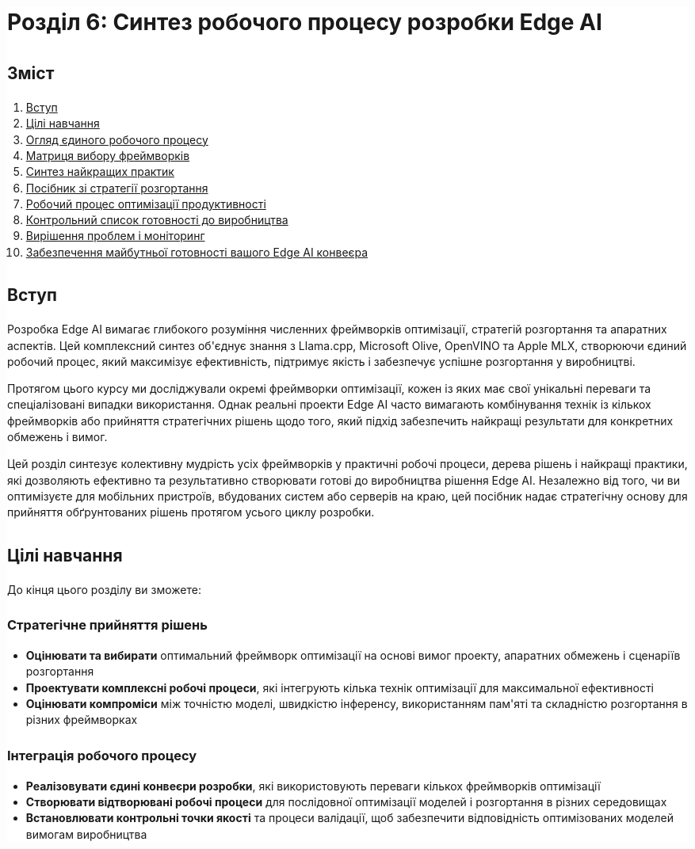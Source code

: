 
# Розділ 6: Синтез робочого процесу розробки Edge AI

## Зміст
1. [Вступ](../../../Module04)
2. [Цілі навчання](../../../Module04)
3. [Огляд єдиного робочого процесу](../../../Module04)
4. [Матриця вибору фреймворків](../../../Module04)
5. [Синтез найкращих практик](../../../Module04)
6. [Посібник зі стратегії розгортання](../../../Module04)
7. [Робочий процес оптимізації продуктивності](../../../Module04)
8. [Контрольний список готовності до виробництва](../../../Module04)
9. [Вирішення проблем і моніторинг](../../../Module04)
10. [Забезпечення майбутньої готовності вашого Edge AI конвеєра](../../../Module04)

## Вступ

Розробка Edge AI вимагає глибокого розуміння численних фреймворків оптимізації, стратегій розгортання та апаратних аспектів. Цей комплексний синтез об'єднує знання з Llama.cpp, Microsoft Olive, OpenVINO та Apple MLX, створюючи єдиний робочий процес, який максимізує ефективність, підтримує якість і забезпечує успішне розгортання у виробництві.

Протягом цього курсу ми досліджували окремі фреймворки оптимізації, кожен із яких має свої унікальні переваги та спеціалізовані випадки використання. Однак реальні проекти Edge AI часто вимагають комбінування технік із кількох фреймворків або прийняття стратегічних рішень щодо того, який підхід забезпечить найкращі результати для конкретних обмежень і вимог.

Цей розділ синтезує колективну мудрість усіх фреймворків у практичні робочі процеси, дерева рішень і найкращі практики, які дозволяють ефективно та результативно створювати готові до виробництва рішення Edge AI. Незалежно від того, чи ви оптимізуєте для мобільних пристроїв, вбудованих систем або серверів на краю, цей посібник надає стратегічну основу для прийняття обґрунтованих рішень протягом усього циклу розробки.

## Цілі навчання

До кінця цього розділу ви зможете:

### Стратегічне прийняття рішень
- **Оцінювати та вибирати** оптимальний фреймворк оптимізації на основі вимог проекту, апаратних обмежень і сценаріїв розгортання
- **Проектувати комплексні робочі процеси**, які інтегрують кілька технік оптимізації для максимальної ефективності
- **Оцінювати компроміси** між точністю моделі, швидкістю інференсу, використанням пам'яті та складністю розгортання в різних фреймворках

### Інтеграція робочого процесу
- **Реалізовувати єдині конвеєри розробки**, які використовують переваги кількох фреймворків оптимізації
- **Створювати відтворювані робочі процеси** для послідовної оптимізації моделей і розгортання в різних середовищах
- **Встановлювати контрольні точки якості** та процеси валідації, щоб забезпечити відповідність оптимізованих моделей вимогам виробництва

